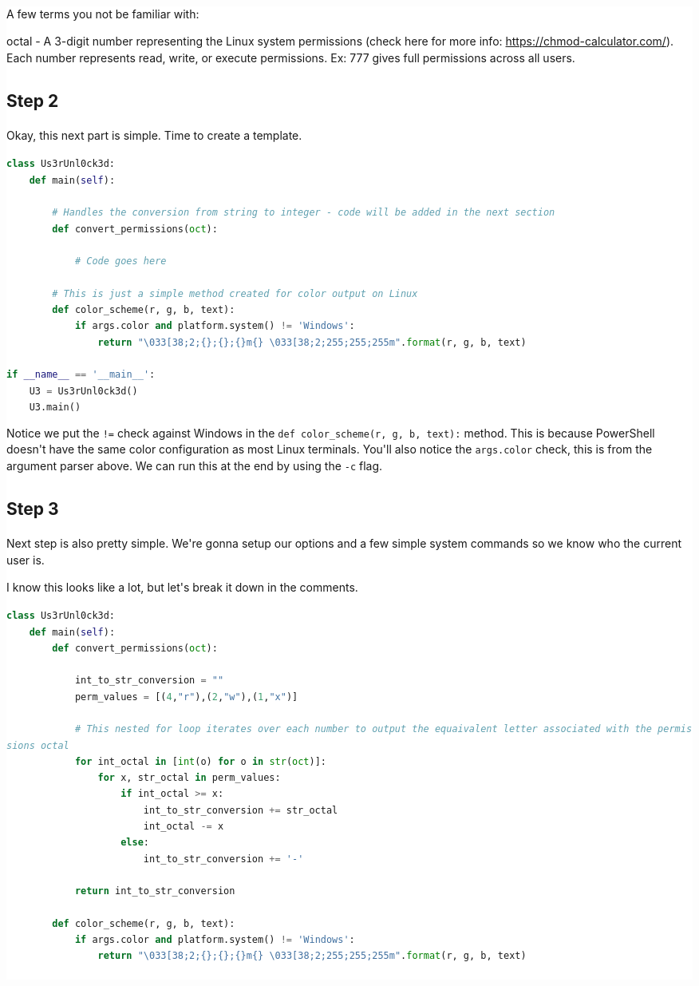 
A few terms you not be familiar with:

octal - A 3-digit number representing the Linux system permissions (check here for more info: https://chmod-calculator.com/). Each number represents read, write, or execute permissions. Ex: 777 gives full permissions across all users.

## Step 2

Okay, this next part is simple. Time to create a template.

```python
class Us3rUnl0ck3d:
    def main(self):

        # Handles the conversion from string to integer - code will be added in the next section
        def convert_permissions(oct):

            # Code goes here
        
        # This is just a simple method created for color output on Linux
        def color_scheme(r, g, b, text):
            if args.color and platform.system() != 'Windows':
                return "\033[38;2;{};{};{}m{} \033[38;2;255;255;255m".format(r, g, b, text)

if __name__ == '__main__':
    U3 = Us3rUnl0ck3d()
    U3.main()
```

Notice we put the `!=` check against Windows in the `def color_scheme(r, g, b, text):` method. This is because PowerShell doesn't have the same color configuration as most Linux terminals. You'll also notice the `args.color` check, this is from the argument parser above. We can run this at the end by using the `-c` flag.

## Step 3

Next step is also pretty simple. We're gonna setup our options and a few simple system commands so we know who the current user is.

I know this looks like a lot, but let's break it down in the comments.

```python
class Us3rUnl0ck3d:
    def main(self):
        def convert_permissions(oct):

            int_to_str_conversion = ""
            perm_values = [(4,"r"),(2,"w"),(1,"x")]

            # This nested for loop iterates over each number to output the equaivalent letter associated with the permissions octal
            for int_octal in [int(o) for o in str(oct)]:
                for x, str_octal in perm_values:
                    if int_octal >= x:
                        int_to_str_conversion += str_octal
                        int_octal -= x
                    else:
                        int_to_str_conversion += '-'
                    
            return int_to_str_conversion

        def color_scheme(r, g, b, text):
            if args.color and platform.system() != 'Windows':
                return "\033[38;2;{};{};{}m{} \033[38;2;255;255;255m".format(r, g, b, text)
        
```